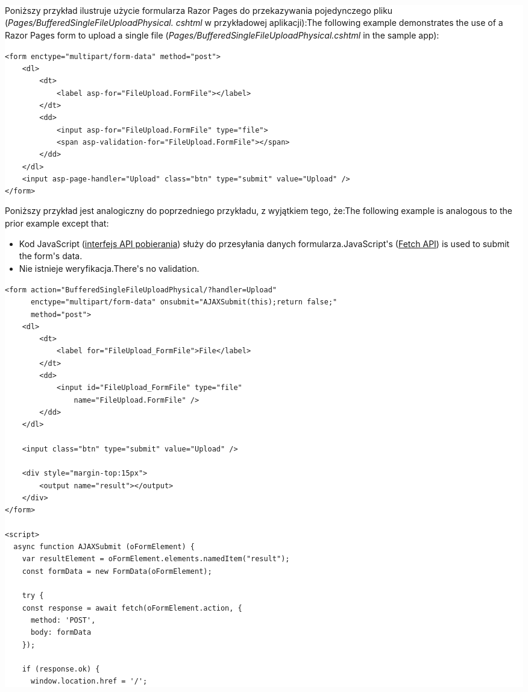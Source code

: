 <span data-ttu-id="f5e6b-172">Poniższy przykład ilustruje użycie formularza Razor Pages do przekazywania pojedynczego pliku (*Pages/BufferedSingleFileUploadPhysical. cshtml* w przykładowej aplikacji):</span><span class="sxs-lookup"><span data-stu-id="f5e6b-172">The following example demonstrates the use of a Razor Pages form to upload a single file (*Pages/BufferedSingleFileUploadPhysical.cshtml* in the sample app):</span></span>

```cshtml
<form enctype="multipart/form-data" method="post">
    <dl>
        <dt>
            <label asp-for="FileUpload.FormFile"></label>
        </dt>
        <dd>
            <input asp-for="FileUpload.FormFile" type="file">
            <span asp-validation-for="FileUpload.FormFile"></span>
        </dd>
    </dl>
    <input asp-page-handler="Upload" class="btn" type="submit" value="Upload" />
</form>
```

<span data-ttu-id="f5e6b-173">Poniższy przykład jest analogiczny do poprzedniego przykładu, z wyjątkiem tego, że:</span><span class="sxs-lookup"><span data-stu-id="f5e6b-173">The following example is analogous to the prior example except that:</span></span>

* <span data-ttu-id="f5e6b-174">Kod JavaScript ([interfejs API pobierania](https://developer.mozilla.org/docs/Web/API/Fetch_API)) służy do przesyłania danych formularza.</span><span class="sxs-lookup"><span data-stu-id="f5e6b-174">JavaScript's ([Fetch API](https://developer.mozilla.org/docs/Web/API/Fetch_API)) is used to submit the form's data.</span></span>
* <span data-ttu-id="f5e6b-175">Nie istnieje weryfikacja.</span><span class="sxs-lookup"><span data-stu-id="f5e6b-175">There's no validation.</span></span>

```cshtml
<form action="BufferedSingleFileUploadPhysical/?handler=Upload" 
      enctype="multipart/form-data" onsubmit="AJAXSubmit(this);return false;" 
      method="post">
    <dl>
        <dt>
            <label for="FileUpload_FormFile">File</label>
        </dt>
        <dd>
            <input id="FileUpload_FormFile" type="file" 
                name="FileUpload.FormFile" />
        </dd>
    </dl>

    <input class="btn" type="submit" value="Upload" />

    <div style="margin-top:15px">
        <output name="result"></output>
    </div>
</form>

<script>
  async function AJAXSubmit (oFormElement) {
    var resultElement = oFormElement.elements.namedItem("result");
    const formData = new FormData(oFormElement);

    try {
    const response = await fetch(oFormElement.action, {
      method: 'POST',
      body: formData
    });

    if (response.ok) {
      window.location.href = '/';
```